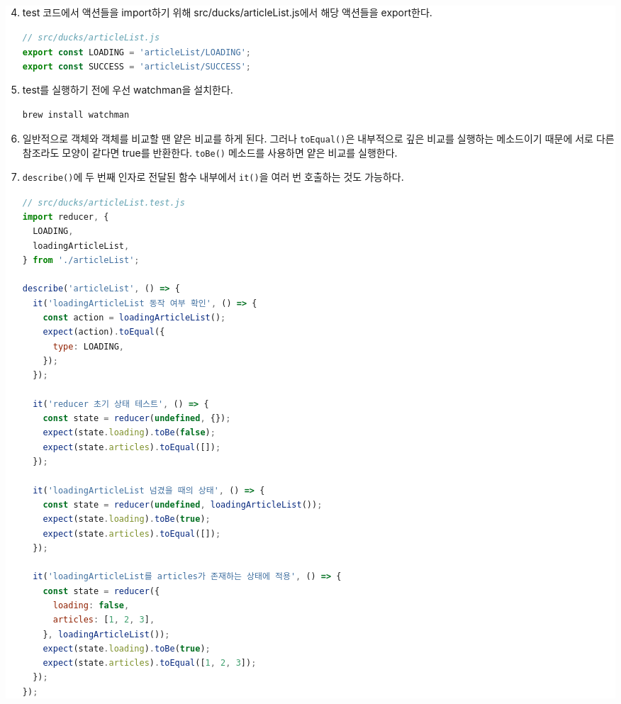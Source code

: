 4. test 코드에서 액션들을 import하기 위해 src/ducks/articleList.js에서 해당 액션들을 export한다.

   ```javascript
   // src/ducks/articleList.js
   export const LOADING = 'articleList/LOADING';
   export const SUCCESS = 'articleList/SUCCESS';
   ```

5. test를 실행하기 전에 우선 watchman을 설치한다.

   ```bash
   brew install watchman
   ```

6. 일반적으로 객체와 객체를 비교할 땐 얕은 비교를 하게 된다. 그러나 `toEqual()`은 내부적으로 깊은 비교를 실행하는 메소드이기 때문에 서로 다른 참조라도 모양이 같다면 true를 반환한다. `toBe()` 메소드를 사용하면 얕은 비교를 실행한다. 

7. `describe()`에 두 번째 인자로 전달된 함수 내부에서 `it()`을 여러 번 호출하는 것도 가능하다.

   ```javascript
   // src/ducks/articleList.test.js
   import reducer, {
     LOADING,
     loadingArticleList,
   } from './articleList';

   describe('articleList', () => {
     it('loadingArticleList 동작 여부 확인', () => {
       const action = loadingArticleList();
       expect(action).toEqual({
         type: LOADING,
       });
     });

     it('reducer 초기 상태 테스트', () => {
       const state = reducer(undefined, {});
       expect(state.loading).toBe(false);
       expect(state.articles).toEqual([]);
     });

     it('loadingArticleList 넘겼을 때의 상태', () => {
       const state = reducer(undefined, loadingArticleList());
       expect(state.loading).toBe(true);
       expect(state.articles).toEqual([]);
     });

     it('loadingArticleList를 articles가 존재하는 상태에 적용', () => {
       const state = reducer({
         loading: false,
         articles: [1, 2, 3],
       }, loadingArticleList());
       expect(state.loading).toBe(true);
       expect(state.articles).toEqual([1, 2, 3]);
     });
   });
   ```
